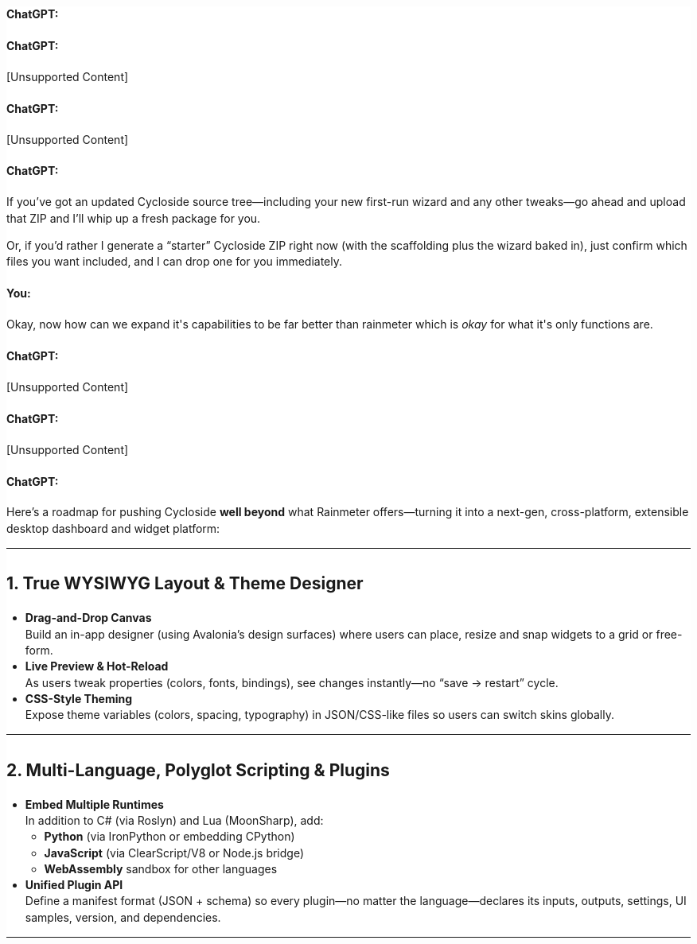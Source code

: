 #### ChatGPT:


#### ChatGPT:
\[Unsupported Content]


#### ChatGPT:
\[Unsupported Content]


#### ChatGPT:
If you’ve got an updated Cycloside source tree—including your new first-run wizard and any other tweaks—go ahead and upload that ZIP and I’ll whip up a fresh package for you.

Or, if you’d rather I generate a “starter” Cycloside ZIP right now (with the scaffolding plus the wizard baked in), just confirm which files you want included, and I can drop one for you immediately.


#### You:
Okay, now how can we expand it's capabilities to be far better than rainmeter which is *okay* for what it's only functions are. 

#### ChatGPT:
\[Unsupported Content]


#### ChatGPT:
\[Unsupported Content]


#### ChatGPT:
Here’s a roadmap for pushing Cycloside **well beyond** what Rainmeter offers—turning it into a next-gen, cross-platform, extensible desktop dashboard and widget platform:

---

## 1. **True WYSIWYG Layout & Theme Designer**

- **Drag-and-Drop Canvas**\
  Build an in-app designer (using Avalonia’s design surfaces) where users can place, resize and snap widgets to a grid or free-form.
- **Live Preview & Hot-Reload**\
  As users tweak properties (colors, fonts, bindings), see changes instantly—no “save → restart” cycle.
- **CSS-Style Theming**\
  Expose theme variables (colors, spacing, typography) in JSON/CSS-like files so users can switch skins globally.

---

## 2. **Multi-Language, Polyglot Scripting & Plugins**

- **Embed Multiple Runtimes**\
  In addition to C# (via Roslyn) and Lua (MoonSharp), add:
  - **Python** (via IronPython or embedding CPython)
  - **JavaScript** (via ClearScript/V8 or Node.js bridge)
  - **WebAssembly** sandbox for other languages
- **Unified Plugin API**\
  Define a manifest format (JSON + schema) so every plugin—no matter the language—declares its inputs, outputs, settings, UI samples, version, and dependencies.

---
